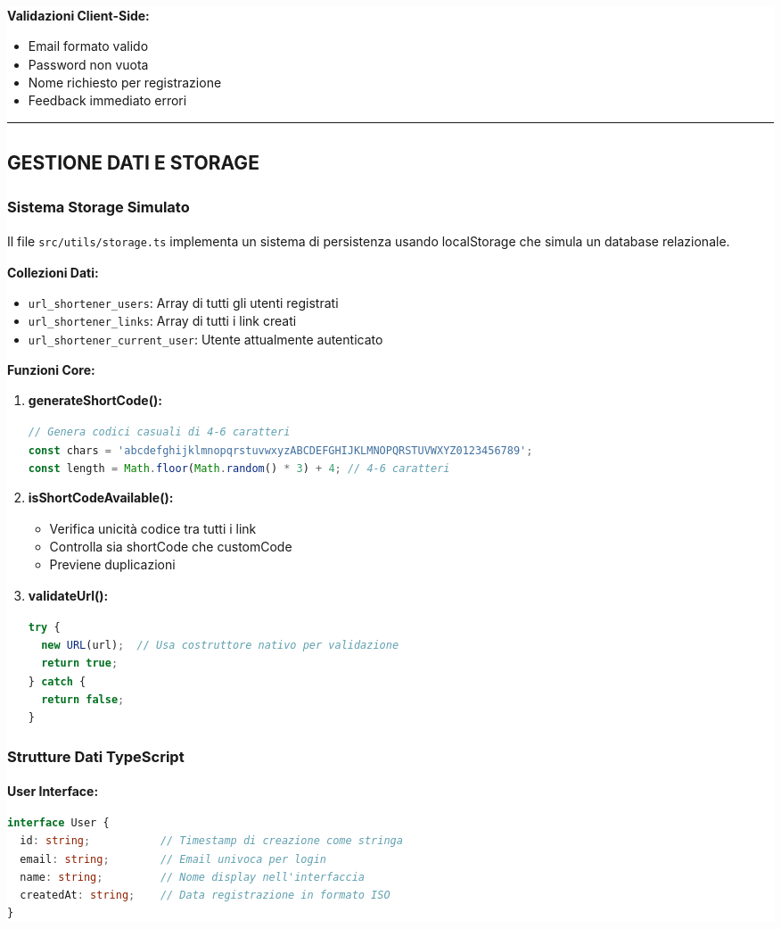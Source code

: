 **Validazioni Client-Side:**
- Email formato valido
- Password non vuota
- Nome richiesto per registrazione
- Feedback immediato errori

---

## GESTIONE DATI E STORAGE

### Sistema Storage Simulato

Il file `src/utils/storage.ts` implementa un sistema di persistenza usando localStorage che simula un database relazionale.

**Collezioni Dati:**
- `url_shortener_users`: Array di tutti gli utenti registrati
- `url_shortener_links`: Array di tutti i link creati
- `url_shortener_current_user`: Utente attualmente autenticato

**Funzioni Core:**

1. **generateShortCode():**
   ```typescript
   // Genera codici casuali di 4-6 caratteri
   const chars = 'abcdefghijklmnopqrstuvwxyzABCDEFGHIJKLMNOPQRSTUVWXYZ0123456789';
   const length = Math.floor(Math.random() * 3) + 4; // 4-6 caratteri
   ```

2. **isShortCodeAvailable():**
   - Verifica unicità codice tra tutti i link
   - Controlla sia shortCode che customCode
   - Previene duplicazioni

3. **validateUrl():**
   ```typescript
   try {
     new URL(url);  // Usa costruttore nativo per validazione
     return true;
   } catch {
     return false;
   }
   ```

### Strutture Dati TypeScript

**User Interface:**
```typescript
interface User {
  id: string;           // Timestamp di creazione come stringa
  email: string;        // Email univoca per login
  name: string;         // Nome display nell'interfaccia
  createdAt: string;    // Data registrazione in formato ISO
}
```
